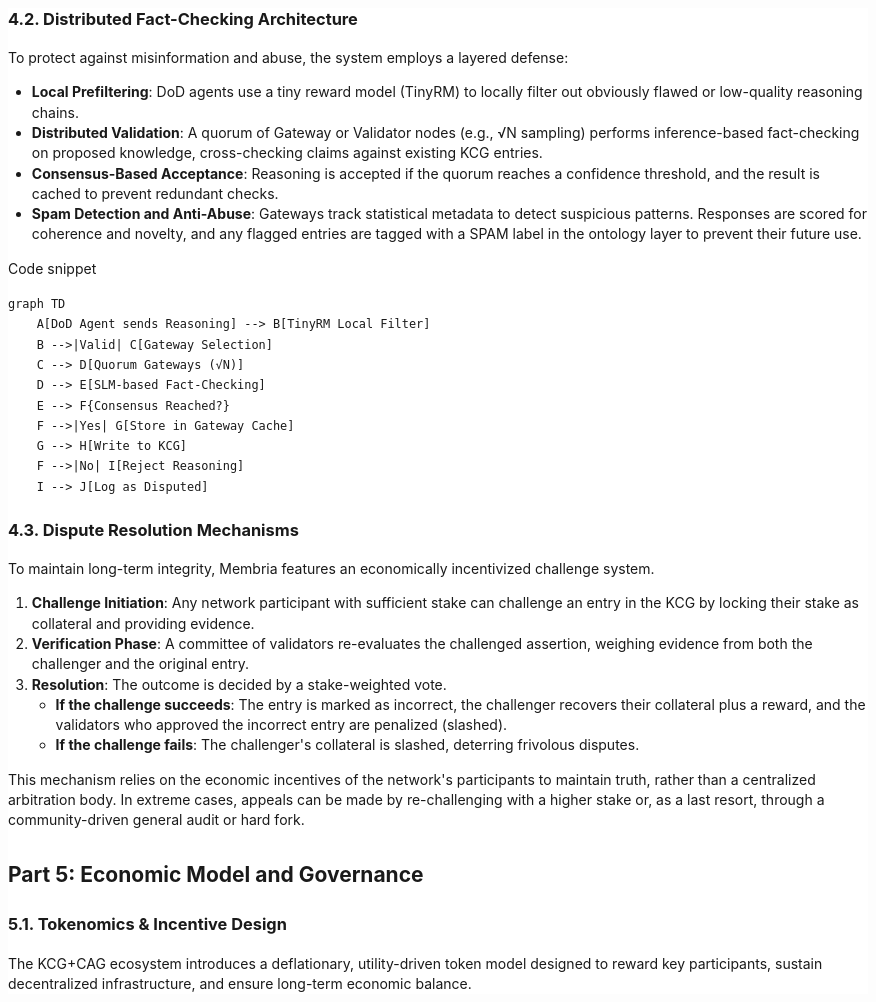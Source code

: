### 4.2. Distributed Fact-Checking Architecture

To protect against misinformation and abuse, the system employs a layered defense:

  * **Local Prefiltering**: DoD agents use a tiny reward model (TinyRM) to locally filter out obviously flawed or low-quality reasoning chains.
  * **Distributed Validation**: A quorum of Gateway or Validator nodes (e.g., √N sampling) performs inference-based fact-checking on proposed knowledge, cross-checking claims against existing KCG entries.
  * **Consensus-Based Acceptance**: Reasoning is accepted if the quorum reaches a confidence threshold, and the result is cached to prevent redundant checks.
  * **Spam Detection and Anti-Abuse**: Gateways track statistical metadata to detect suspicious patterns. Responses are scored for coherence and novelty, and any flagged entries are tagged with a SPAM label in the ontology layer to prevent their future use.

Code snippet

```mermaid
graph TD
    A[DoD Agent sends Reasoning] --> B[TinyRM Local Filter]
    B -->|Valid| C[Gateway Selection]
    C --> D[Quorum Gateways (√N)]
    D --> E[SLM-based Fact-Checking]
    E --> F{Consensus Reached?}
    F -->|Yes| G[Store in Gateway Cache]
    G --> H[Write to KCG]
    F -->|No| I[Reject Reasoning]
    I --> J[Log as Disputed]
```

### 4.3. Dispute Resolution Mechanisms

To maintain long-term integrity, Membria features an economically incentivized challenge system.

1.  **Challenge Initiation**: Any network participant with sufficient stake can challenge an entry in the KCG by locking their stake as collateral and providing evidence.
2.  **Verification Phase**: A committee of validators re-evaluates the challenged assertion, weighing evidence from both the challenger and the original entry.
3.  **Resolution**: The outcome is decided by a stake-weighted vote.
      * **If the challenge succeeds**: The entry is marked as incorrect, the challenger recovers their collateral plus a reward, and the validators who approved the incorrect entry are penalized (slashed).
      * **If the challenge fails**: The challenger's collateral is slashed, deterring frivolous disputes.

This mechanism relies on the economic incentives of the network's participants to maintain truth, rather than a centralized arbitration body. In extreme cases, appeals can be made by re-challenging with a higher stake or, as a last resort, through a community-driven general audit or hard fork.

## Part 5: Economic Model and Governance

### 5.1. Tokenomics & Incentive Design

The KCG+CAG ecosystem introduces a deflationary, utility-driven token model designed to reward key participants, sustain decentralized infrastructure, and ensure long-term economic balance.
